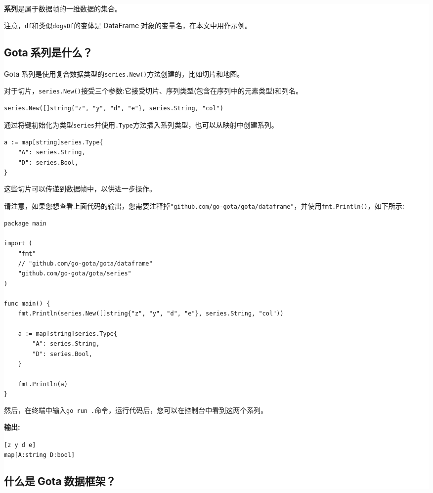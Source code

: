 **系列**是属于数据帧的一维数据的集合。

注意，`df`和类似`dogsDf`的变体是 DataFrame 对象的变量名，在本文中用作示例。

## Gota 系列是什么？

Gota 系列是使用复合数据类型的`series.New()`方法创建的，比如切片和地图。

对于切片，`series.New()`接受三个参数:它接受切片、序列类型(包含在序列中的元素类型)和列名。

```
series.New([]string{"z", "y", "d", "e"}, series.String, "col") 
```

通过将键初始化为类型`series`并使用`.Type`方法插入系列类型，也可以从映射中创建系列。

```
a := map[string]series.Type{
	"A": series.String,
	"D": series.Bool,
} 
```

这些切片可以传递到数据帧中，以供进一步操作。

请注意，如果您想查看上面代码的输出，您需要注释掉`"github.com/go-gota/gota/dataframe"`，并使用`fmt.Println()`，如下所示:

```
package main

import (
	"fmt"
	// "github.com/go-gota/gota/dataframe"
	"github.com/go-gota/gota/series"
)

func main() {
	fmt.Println(series.New([]string{"z", "y", "d", "e"}, series.String, "col"))

	a := map[string]series.Type{
		"A": series.String,
		"D": series.Bool,
	}

	fmt.Println(a)
}
```

然后，在终端中输入`go run .`命令，运行代码后，您可以在控制台中看到这两个系列。

**输出:**

```
[z y d e]
map[A:string D:bool]
```

## 什么是 Gota 数据框架？
